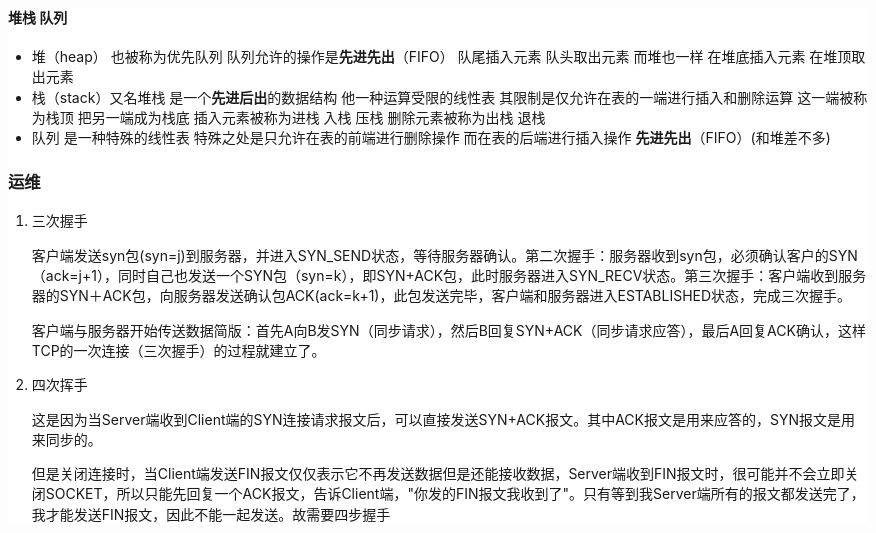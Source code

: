 #### 堆栈 队列

- 堆（heap） 也被称为优先队列 队列允许的操作是**先进先出**（FIFO） 队尾插入元素 队头取出元素 而堆也一样 在堆底插入元素 在堆顶取出元素 
- 栈（stack）又名堆栈 是一个**先进后出**的数据结构 他一种运算受限的线性表 其限制是仅允许在表的一端进行插入和删除运算 这一端被称为栈顶 把另一端成为栈底 插入元素被称为进栈 入栈 压栈 删除元素被称为出栈 退栈
- 队列 是一种特殊的线性表 特殊之处是只允许在表的前端进行删除操作 而在表的后端进行插入操作 **先进先出**（FIFO）(和堆差不多)

### 运维

1. 三次握手

   ​	客户端发送syn包(syn=j)到服务器，并进入SYN_SEND状态，等待服务器确认。第二次握手：服务器收到syn包，必须确认客户的SYN（ack=j+1），同时自己也发送一个SYN包（syn=k），即SYN+ACK包，此时服务器进入SYN_RECV状态。第三次握手：客户端收到服务器的SYN＋ACK包，向服务器发送确认包ACK(ack=k+1)，此包发送完毕，客户端和服务器进入ESTABLISHED状态，完成三次握手。

   ​	客户端与服务器开始传送数据简版：首先A向B发SYN（同步请求），然后B回复SYN+ACK（同步请求应答），最后A回复ACK确认，这样TCP的一次连接（三次握手）的过程就建立了。

2. 四次挥手

   ​	这是因为当Server端收到Client端的SYN连接请求报文后，可以直接发送SYN+ACK报文。其中ACK报文是用来应答的，SYN报文是用来同步的。

   但是关闭连接时，当Client端发送FIN报文仅仅表示它不再发送数据但是还能接收数据，Server端收到FIN报文时，很可能并不会立即关闭SOCKET，所以只能先回复一个ACK报文，告诉Client端，"你发的FIN报文我收到了"。只有等到我Server端所有的报文都发送完了，我才能发送FIN报文，因此不能一起发送。故需要四步握手

